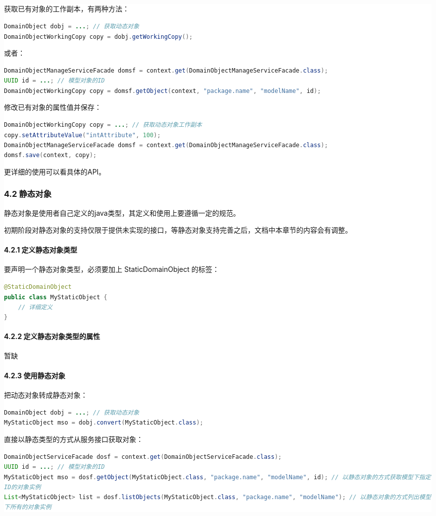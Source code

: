 获取已有对象的工作副本，有两种方法：

```java
DomainObject dobj = ...; // 获取动态对象
DomainObjectWorkingCopy copy = dobj.getWorkingCopy();
```

或者：

```java
DomainObjectManageServiceFacade domsf = context.get(DomainObjectManageServiceFacade.class);
UUID id = ...; // 模型对象的ID
DomainObjectWorkingCopy copy = domsf.getObject(context, "package.name", "modelName", id);
```

修改已有对象的属性值并保存：

```java
DomainObjectWorkingCopy copy = ...; // 获取动态对象工作副本
copy.setAttributeValue("intAttribute", 100);
DomainObjectManageServiceFacade domsf = context.get(DomainObjectManageServiceFacade.class);
domsf.save(context, copy);
```

更详细的使用可以看具体的API。

### <a name="ch4.2"></a>4.2 静态对象 ###
静态对象是使用者自己定义的java类型，其定义和使用上要遵循一定的规范。

初期阶段对静态对象的支持仅限于提供未实现的接口，等静态对象支持完善之后，文档中本章节的内容会有调整。

#### 4.2.1 定义静态对象类型 ####
要声明一个静态对象类型，必须要加上 StaticDomainObject 的标签：

```java
@StaticDomainObject
public class MyStaticObject {
	// 详细定义
}
```

#### 4.2.2 定义静态对象类型的属性 ####
暂缺

#### 4.2.3 使用静态对象 ####
把动态对象转成静态对象：

```java
DomainObject dobj = ...; // 获取动态对象
MyStaticObject mso = dobj.convert(MyStaticObject.class);
```

直接以静态类型的方式从服务接口获取对象：

```java
DomainObjectServiceFacade dosf = context.get(DomainObjectServiceFacade.class);
UUID id = ...; // 模型对象的ID
MyStaticObject mso = dosf.getObject(MyStaticObject.class, "package.name", "modelName", id); // 以静态对象的方式获取模型下指定ID的对象实例
List<MyStaticObject> list = dosf.listObjects(MyStaticObject.class, "package.name", "modelName"); // 以静态对象的方式列出模型下所有的对象实例
```
